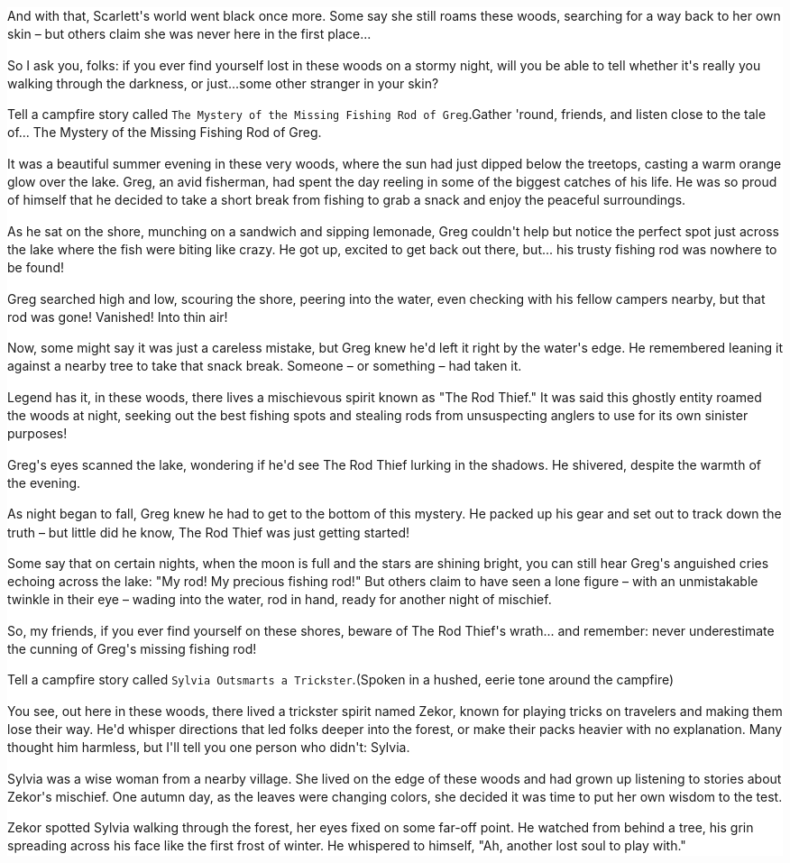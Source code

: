 And with that, Scarlett's world went black once more. Some say she still roams these woods, searching for a way back to her own skin – but others claim she was never here in the first place...

So I ask you, folks: if you ever find yourself lost in these woods on a stormy night, will you be able to tell whether it's really you walking through the darkness, or just...some other stranger in your skin?<end>

Tell a campfire story called `The Mystery of the Missing Fishing Rod of Greg`.<start>Gather 'round, friends, and listen close to the tale of... The Mystery of the Missing Fishing Rod of Greg.

It was a beautiful summer evening in these very woods, where the sun had just dipped below the treetops, casting a warm orange glow over the lake. Greg, an avid fisherman, had spent the day reeling in some of the biggest catches of his life. He was so proud of himself that he decided to take a short break from fishing to grab a snack and enjoy the peaceful surroundings.

As he sat on the shore, munching on a sandwich and sipping lemonade, Greg couldn't help but notice the perfect spot just across the lake where the fish were biting like crazy. He got up, excited to get back out there, but... his trusty fishing rod was nowhere to be found!

Greg searched high and low, scouring the shore, peering into the water, even checking with his fellow campers nearby, but that rod was gone! Vanished! Into thin air!

Now, some might say it was just a careless mistake, but Greg knew he'd left it right by the water's edge. He remembered leaning it against a nearby tree to take that snack break. Someone – or something – had taken it.

Legend has it, in these woods, there lives a mischievous spirit known as "The Rod Thief." It was said this ghostly entity roamed the woods at night, seeking out the best fishing spots and stealing rods from unsuspecting anglers to use for its own sinister purposes!

Greg's eyes scanned the lake, wondering if he'd see The Rod Thief lurking in the shadows. He shivered, despite the warmth of the evening.

As night began to fall, Greg knew he had to get to the bottom of this mystery. He packed up his gear and set out to track down the truth – but little did he know, The Rod Thief was just getting started!

Some say that on certain nights, when the moon is full and the stars are shining bright, you can still hear Greg's anguished cries echoing across the lake: "My rod! My precious fishing rod!" But others claim to have seen a lone figure – with an unmistakable twinkle in their eye – wading into the water, rod in hand, ready for another night of mischief.

So, my friends, if you ever find yourself on these shores, beware of The Rod Thief's wrath... and remember: never underestimate the cunning of Greg's missing fishing rod!<end>

Tell a campfire story called `Sylvia Outsmarts a Trickster`.<start>(Spoken in a hushed, eerie tone around the campfire)

You see, out here in these woods, there lived a trickster spirit named Zekor, known for playing tricks on travelers and making them lose their way. He'd whisper directions that led folks deeper into the forest, or make their packs heavier with no explanation. Many thought him harmless, but I'll tell you one person who didn't: Sylvia.

Sylvia was a wise woman from a nearby village. She lived on the edge of these woods and had grown up listening to stories about Zekor's mischief. One autumn day, as the leaves were changing colors, she decided it was time to put her own wisdom to the test.

Zekor spotted Sylvia walking through the forest, her eyes fixed on some far-off point. He watched from behind a tree, his grin spreading across his face like the first frost of winter. He whispered to himself, "Ah, another lost soul to play with."
